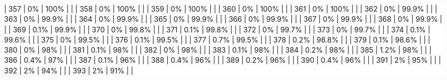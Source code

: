 | 357 | 0% | 100% |  |
| 358 | 0% | 100% |  |
| 359 | 0% | 100% |  |
| 360 | 0% | 100% |  |
| 361 | 0% | 100% |  |
| 362 | 0% | 99.9% |  |
| 363 | 0% | 99.9% |  |
| 364 | 0% | 99.9% |  |
| 365 | 0% | 99.9% |  |
| 366 | 0% | 99.9% |  |
| 367 | 0% | 99.9% |  |
| 368 | 0% | 99.9% |  |
| 369 | 0.1% | 99.9% |  |
| 370 | 0% | 99.8% |  |
| 371 | 0.1% | 99.8% |  |
| 372 | 0% | 99.7% |  |
| 373 | 0% | 99.7% |  |
| 374 | 0.1% | 99.6% |  |
| 375 | 0% | 99.5% |  |
| 376 | 0.1% | 99.5% |  |
| 377 | 0.7% | 99.5% |  |
| 378 | 0.2% | 98.8% |  |
| 379 | 0.1% | 98.6% |  |
| 380 | 0% | 98% |  |
| 381 | 0.1% | 98% |  |
| 382 | 0% | 98% |  |
| 383 | 0.1% | 98% |  |
| 384 | 0.2% | 98% |  |
| 385 | 1.2% | 98% |  |
| 386 | 0.4% | 97% |  |
| 387 | 0.1% | 96% |  |
| 388 | 0.4% | 96% |  |
| 389 | 0.2% | 96% |  |
| 390 | 0.4% | 96% |  |
| 391 | 2% | 95% |  |
| 392 | 2% | 94% |  |
| 393 | 2% | 91% |  |